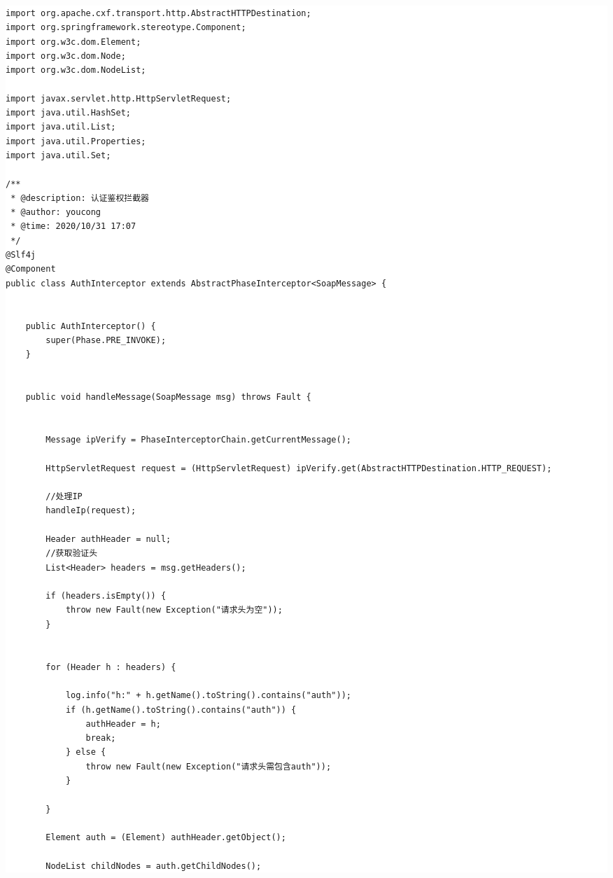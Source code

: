 ```
import org.apache.cxf.transport.http.AbstractHTTPDestination;
import org.springframework.stereotype.Component;
import org.w3c.dom.Element;
import org.w3c.dom.Node;
import org.w3c.dom.NodeList;

import javax.servlet.http.HttpServletRequest;
import java.util.HashSet;
import java.util.List;
import java.util.Properties;
import java.util.Set;

/**
 * @description: 认证鉴权拦截器
 * @author: youcong
 * @time: 2020/10/31 17:07
 */
@Slf4j
@Component
public class AuthInterceptor extends AbstractPhaseInterceptor<SoapMessage> {


    public AuthInterceptor() {
        super(Phase.PRE_INVOKE);
    }


    public void handleMessage(SoapMessage msg) throws Fault {


        Message ipVerify = PhaseInterceptorChain.getCurrentMessage();

        HttpServletRequest request = (HttpServletRequest) ipVerify.get(AbstractHTTPDestination.HTTP_REQUEST);

        //处理IP
        handleIp(request);

        Header authHeader = null;
        //获取验证头
        List<Header> headers = msg.getHeaders();

        if (headers.isEmpty()) {
            throw new Fault(new Exception("请求头为空"));
        }


        for (Header h : headers) {

            log.info("h:" + h.getName().toString().contains("auth"));
            if (h.getName().toString().contains("auth")) {
                authHeader = h;
                break;
            } else {
                throw new Fault(new Exception("请求头需包含auth"));
            }

        }

        Element auth = (Element) authHeader.getObject();

        NodeList childNodes = auth.getChildNodes();

```